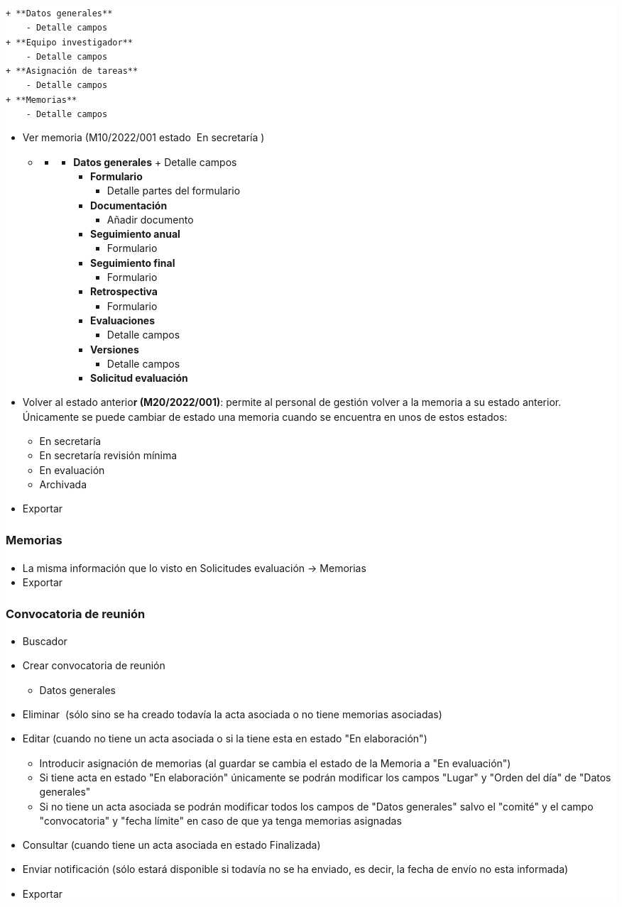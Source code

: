 	+ **Datos generales**
		- Detalle campos
	+ **Equipo investigador**
		- Detalle campos
	+ **Asignación de tareas**
		- Detalle campos
	+ **Memorias**
		- Detalle campos
* Ver memoria (M10/2022/001 estado  En secretaría )  

	+ - * **Datos generales**
				+ Detalle campos
			* **Formulario**
				+ Detalle partes del formulario
			* **Documentación**
				+ Añadir documento
			* **Seguimiento anual**
				+ Formulario
			* **Seguimiento final**
				+ Formulario
			* **Retrospectiva**
				+ Formulario
			* **Evaluaciones**
				+ Detalle campos
			* **Versiones**
				+ Detalle campos
			* **Solicitud evaluación**
* Volver al estado anterio**r (**M20/2022/001**)**: permite al personal de gestión volver a la memoria a su estado anterior. Únicamente se puede cambiar de estado una memoria cuando se encuentra en unos de estos estados:  

	+ En secretaría
	+ En secretaría revisión mínima
	+ En evaluación
	+ Archivada
* Exportar

### Memorias

* La misma información que lo visto en Solicitudes evaluación → Memorias
* Exportar

### Convocatoria de reunión

* Buscador
* Crear convocatoria de reunión   

	+ Datos generales
* Eliminar  (sólo sino se ha creado todavía la acta asociada o no tiene memorias asociadas)
* Editar (cuando no tiene un acta asociada o si la tiene esta en estado "En elaboración")
	+ Introducir asignación de memorias (al guardar se cambia el estado de la Memoria a "En evaluación")
	+ Si tiene acta en estado "En elaboración" únicamente se podrán modificar los campos "Lugar" y "Orden del día" de "Datos generales"
	+ Si no tiene un acta asociada se podrán modificar todos los campos de "Datos generales" salvo el "comité" y el campo "convocatoria" y "fecha límite" en caso de que ya tenga memorias asignadas
* Consultar (cuando tiene un acta asociada en estado Finalizada)
* Enviar notificación (sólo estará disponible si todavía no se ha enviado, es decir, la fecha de envío no esta informada)
* Exportar
